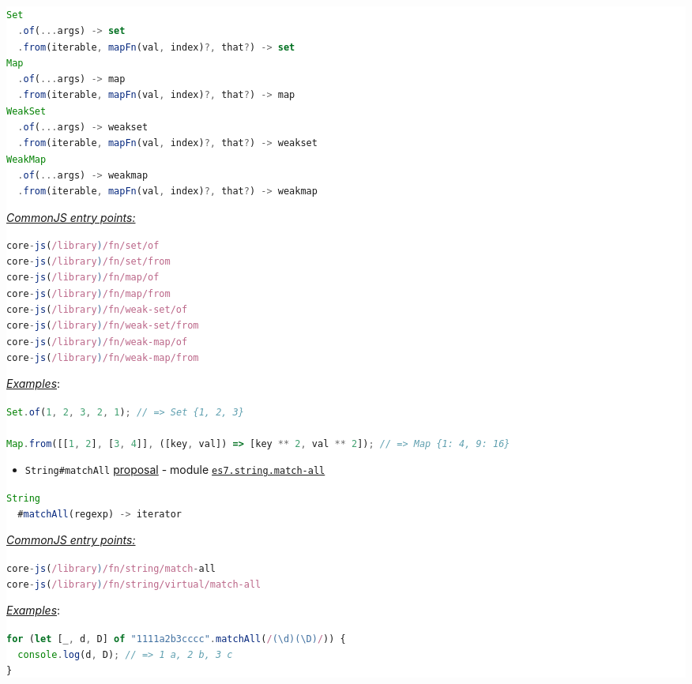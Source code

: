 ```js
Set
  .of(...args) -> set
  .from(iterable, mapFn(val, index)?, that?) -> set
Map
  .of(...args) -> map
  .from(iterable, mapFn(val, index)?, that?) -> map
WeakSet
  .of(...args) -> weakset
  .from(iterable, mapFn(val, index)?, that?) -> weakset
WeakMap
  .of(...args) -> weakmap
  .from(iterable, mapFn(val, index)?, that?) -> weakmap
```

[_CommonJS entry points:_](#commonjs)

```js
core-js(/library)/fn/set/of
core-js(/library)/fn/set/from
core-js(/library)/fn/map/of
core-js(/library)/fn/map/from
core-js(/library)/fn/weak-set/of
core-js(/library)/fn/weak-set/from
core-js(/library)/fn/weak-map/of
core-js(/library)/fn/weak-map/from
```

[_Examples_](https://goo.gl/mSC7eU):

```js
Set.of(1, 2, 3, 2, 1); // => Set {1, 2, 3}

Map.from([[1, 2], [3, 4]], ([key, val]) => [key ** 2, val ** 2]); // => Map {1: 4, 9: 16}
```

- `String#matchAll` [proposal](https://github.com/tc39/String.prototype.matchAll) - module [`es7.string.match-all`](https://github.com/zloirock/core-js/blob/v2.6.10/modules/es7.string.match-all.js)

```js
String
  #matchAll(regexp) -> iterator
```

[_CommonJS entry points:_](#commonjs)

```js
core-js(/library)/fn/string/match-all
core-js(/library)/fn/string/virtual/match-all
```

[_Examples_](http://goo.gl/6kp9EB):

```js
for (let [_, d, D] of "1111a2b3cccc".matchAll(/(\d)(\D)/)) {
  console.log(d, D); // => 1 a, 2 b, 3 c
}
```
